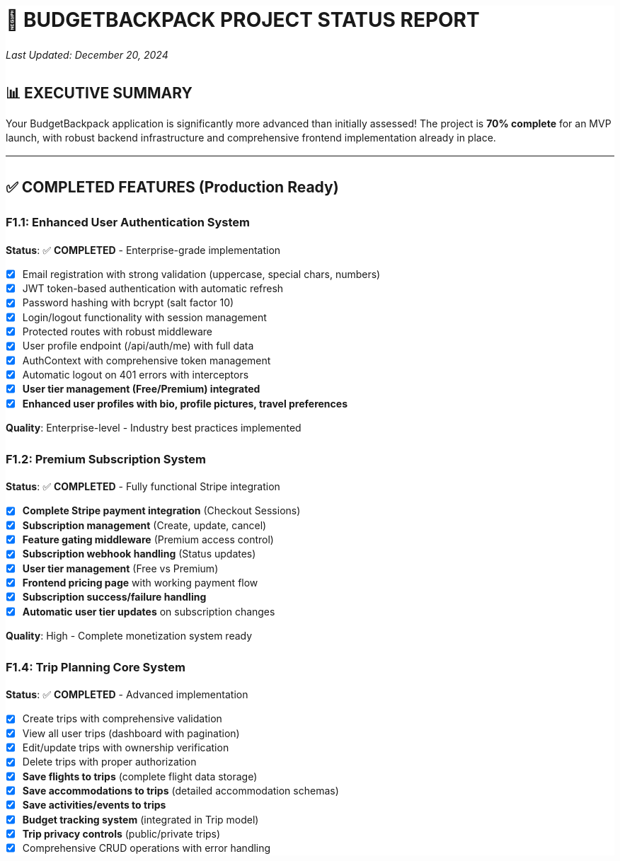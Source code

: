 # 🎯 **BUDGETBACKPACK PROJECT STATUS REPORT**
*Last Updated: December 20, 2024*

## 📊 **EXECUTIVE SUMMARY**
Your BudgetBackpack application is significantly more advanced than initially assessed! The project is **70% complete** for an MVP launch, with robust backend infrastructure and comprehensive frontend implementation already in place.

---

## ✅ **COMPLETED FEATURES (Production Ready)**

### **F1.1: Enhanced User Authentication System**
**Status**: ✅ **COMPLETED** - Enterprise-grade implementation
- [x] Email registration with strong validation (uppercase, special chars, numbers)
- [x] JWT token-based authentication with automatic refresh
- [x] Password hashing with bcrypt (salt factor 10)
- [x] Login/logout functionality with session management
- [x] Protected routes with robust middleware
- [x] User profile endpoint (/api/auth/me) with full data
- [x] AuthContext with comprehensive token management
- [x] Automatic logout on 401 errors with interceptors
- [x] **User tier management (Free/Premium) integrated**
- [x] **Enhanced user profiles with bio, profile pictures, travel preferences**

**Quality**: Enterprise-level - Industry best practices implemented

### **F1.2: Premium Subscription System**
**Status**: ✅ **COMPLETED** - Fully functional Stripe integration
- [x] **Complete Stripe payment integration** (Checkout Sessions)
- [x] **Subscription management** (Create, update, cancel)
- [x] **Feature gating middleware** (Premium access control)
- [x] **Subscription webhook handling** (Status updates)
- [x] **User tier management** (Free vs Premium)
- [x] **Frontend pricing page** with working payment flow
- [x] **Subscription success/failure handling**
- [x] **Automatic user tier updates** on subscription changes

**Quality**: High - Complete monetization system ready

### **F1.4: Trip Planning Core System**
**Status**: ✅ **COMPLETED** - Advanced implementation
- [x] Create trips with comprehensive validation
- [x] View all user trips (dashboard with pagination)
- [x] Edit/update trips with ownership verification
- [x] Delete trips with proper authorization
- [x] **Save flights to trips** (complete flight data storage)
- [x] **Save accommodations to trips** (detailed accommodation schemas)
- [x] **Save activities/events to trips** 
- [x] **Budget tracking system** (integrated in Trip model)
- [x] **Trip privacy controls** (public/private trips)
- [x] Comprehensive CRUD operations with error handling
